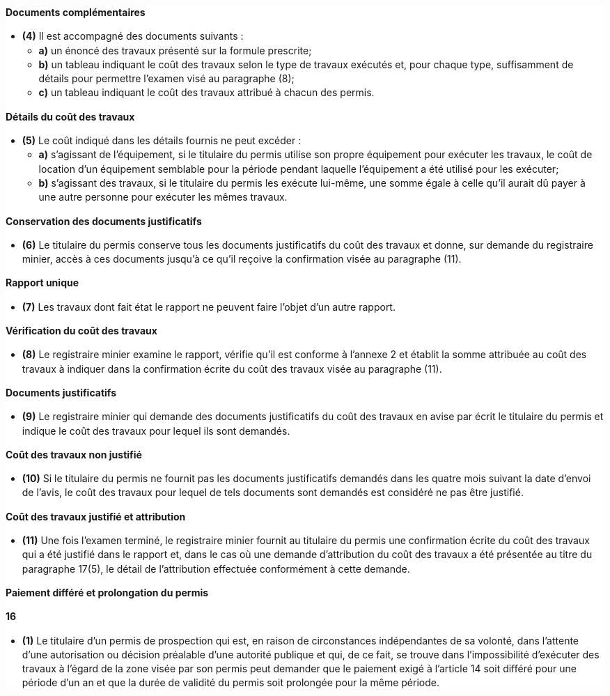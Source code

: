**Documents complémentaires**

- **(4)** Il est accompagné des documents suivants :
	- **a)** un énoncé des travaux présenté sur la formule prescrite;
	- **b)** un tableau indiquant le coût des travaux selon le type de travaux exécutés et, pour chaque type, suffisamment de détails pour permettre l’examen visé au paragraphe (8);
	- **c)** un tableau indiquant le coût des travaux attribué à chacun des permis.

**Détails du coût des travaux**

- **(5)** Le coût indiqué dans les détails fournis ne peut excéder :
	- **a)** s’agissant de l’équipement, si le titulaire du permis utilise son propre équipement pour exécuter les travaux, le coût de location d’un équipement semblable pour la période pendant laquelle l’équipement a été utilisé pour les exécuter;
	- **b)** s’agissant des travaux, si le titulaire du permis les exécute lui-même, une somme égale à celle qu’il aurait dû payer à une autre personne pour exécuter les mêmes travaux.

**Conservation des documents justificatifs**

- **(6)** Le titulaire du permis conserve tous les documents justificatifs du coût des travaux et donne, sur demande du registraire minier, accès à ces documents jusqu’à ce qu’il reçoive la confirmation visée au paragraphe (11).

**Rapport unique**

- **(7)** Les travaux dont fait état le rapport ne peuvent faire l’objet d’un autre rapport.

**Vérification du coût des travaux**

- **(8)** Le registraire minier examine le rapport, vérifie qu’il est conforme à l’annexe 2 et établit la somme attribuée au coût des travaux à indiquer dans la confirmation écrite du coût des travaux visée au paragraphe (11).

**Documents justificatifs**

- **(9)** Le registraire minier qui demande des documents justificatifs du coût des travaux en avise par écrit le titulaire du permis et indique le coût des travaux pour lequel ils sont demandés.

**Coût des travaux non justifié**

- **(10)** Si le titulaire du permis ne fournit pas les documents justificatifs demandés dans les quatre mois suivant la date d’envoi de l’avis, le coût des travaux pour lequel de tels documents sont demandés est considéré ne pas être justifié.

**Coût des travaux justifié et attribution**

- **(11)** Une fois l’examen terminé, le registraire minier fournit au titulaire du permis une confirmation écrite du coût des travaux qui a été justifié dans le rapport et, dans le cas où une demande d’attribution du coût des travaux a été présentée au titre du paragraphe 17(5), le détail de l’attribution effectuée conformément à cette demande.




**Paiement différé et prolongation du permis**

**16** 

- **(1)** Le titulaire d’un permis de prospection qui est, en raison de circonstances indépendantes de sa volonté, dans l’attente d’une autorisation ou décision préalable d’une autorité publique et qui, de ce fait, se trouve dans l’impossibilité d’exécuter des travaux à l’égard de la zone visée par son permis peut demander que le paiement exigé à l’article 14 soit différé pour une période d’un an et que la durée de validité du permis soit prolongée pour la même période.
